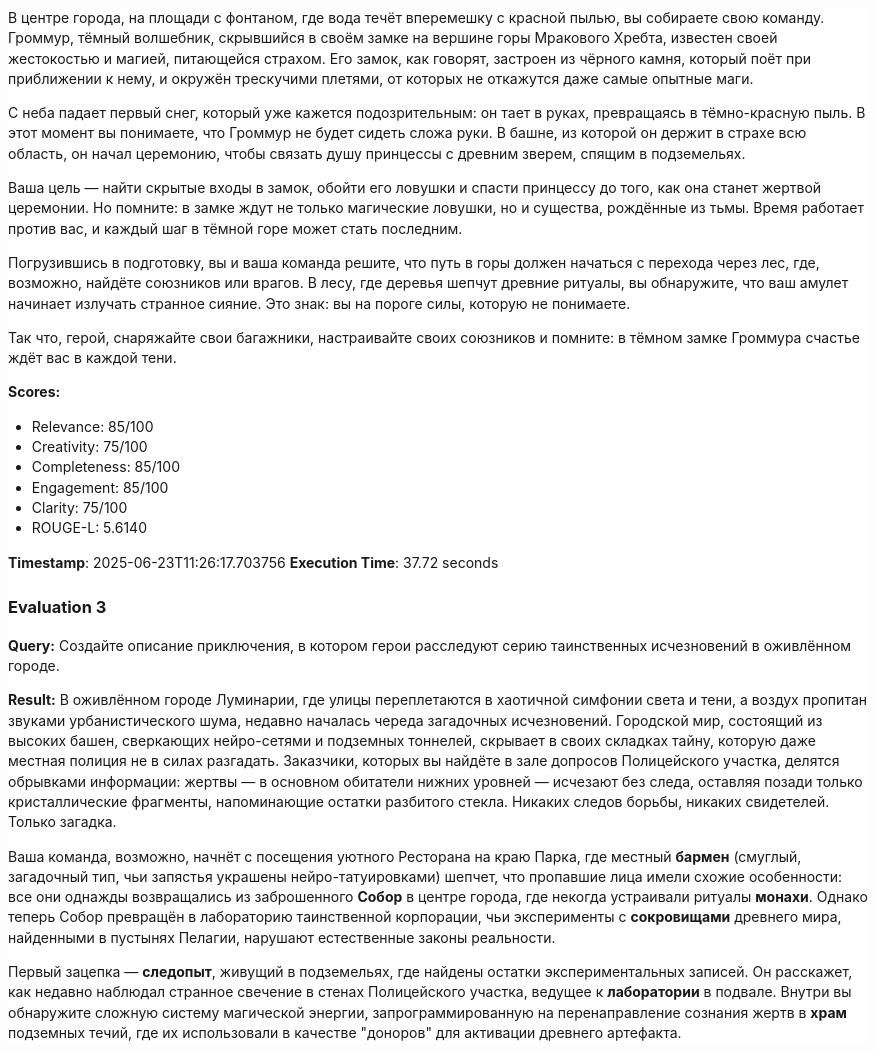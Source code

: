В центре города, на площади с фонтаном, где вода течёт вперемешку с красной пылью, вы собираете свою команду. Громмур, тёмный волшебник, скрывшийся в своём замке на вершине горы Мракового Хребта, известен своей жестокостью и магией, питающейся страхом. Его замок, как говорят, застроен из чёрного камня, который поёт при приближении к нему, и окружён трескучими плетями, от которых не откажутся даже самые опытные маги.  

С неба падает первый снег, который уже кажется подозрительным: он тает в руках, превращаясь в тёмно-красную пыль. В этот момент вы понимаете, что Громмур не будет сидеть сложа руки. В башне, из которой он держит в страхе всю область, он начал церемонию, чтобы связать душу принцессы с древним зверем, спящим в подземельях.  

Ваша цель — найти скрытые входы в замок, обойти его ловушки и спасти принцессу до того, как она станет жертвой церемонии. Но помните: в замке ждут не только магические ловушки, но и существа, рождённые из тьмы. Время работает против вас, и каждый шаг в тёмной горе может стать последним.  

Погрузившись в подготовку, вы и ваша команда решите, что путь в горы должен начаться с перехода через лес, где, возможно, найдёте союзников или врагов. В лесу, где деревья шепчут древние ритуалы, вы обнаружите, что ваш амулет начинает излучать странное сияние. Это знак: вы на пороге силы, которую не понимаете.  

Так что, герой, снаряжайте свои багажники, настраивайте своих союзников и помните: в тёмном замке Громмура счастье ждёт вас в каждой тени.

**Scores:**
- Relevance: 85/100
- Creativity: 75/100
- Completeness: 85/100
- Engagement: 85/100
- Clarity: 75/100
- ROUGE-L: 5.6140

**Timestamp**: 2025-06-23T11:26:17.703756
**Execution Time**: 37.72 seconds

### Evaluation 3
**Query:** Создайте описание приключения, в котором герои расследуют серию таинственных исчезновений в оживлённом городе.

**Result:** В оживлённом городе Луминарии, где улицы переплетаются в хаотичной симфонии света и тени, а воздух пропитан звуками урбанистического шума, недавно началась череда загадочных исчезновений. Городской мир, состоящий из высоких башен, сверкающих нейро-сетями и подземных тоннелей, скрывает в своих складках тайну, которую даже местная полиция не в силах разгадать. Заказчики, которых вы найдёте в зале допросов Полицейского участка, делятся обрывками информации: жертвы — в основном обитатели нижних уровней — исчезают без следа, оставляя позади только кристаллические фрагменты, напоминающие остатки разбитого стекла. Никаких следов борьбы, никаких свидетелей. Только загадка.  

Ваша команда, возможно, начнёт с посещения уютного Ресторана на краю Парка, где местный **бармен** (смуглый, загадочный тип, чьи запястья украшены нейро-татуировками) шепчет, что пропавшие лица имели схожие особенности: все они однажды возвращались из заброшенного **Собор** в центре города, где некогда устраивали ритуалы **монахи**. Однако теперь Собор превращён в лабораторию таинственной корпорации, чьи эксперименты с **сокровищами** древнего мира, найденными в пустынях Пелагии, нарушают естественные законы реальности.  

Первый зацепка — **следопыт**, живущий в подземельях, где найдены остатки экспериментальных записей. Он расскажет, как недавно наблюдал странное свечение в стенах Полицейского участка, ведущее к **лаборатории** в подвале. Внутри вы обнаружите сложную систему магической энергии, запрограммированную на перенаправление сознания жертв в **храм** подземных течий, где их использовали в качестве "доноров" для активации древнего артефакта.  
